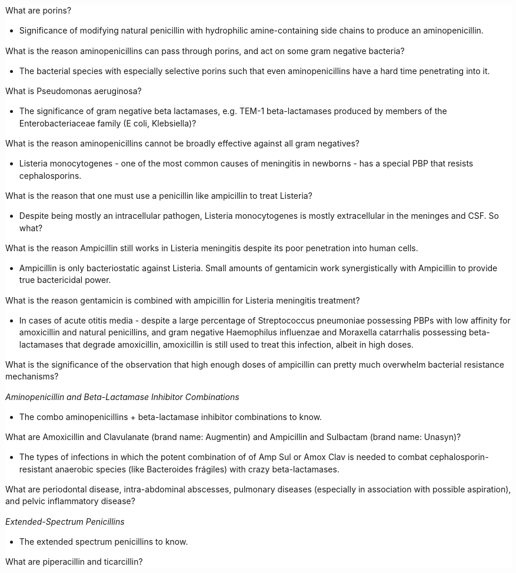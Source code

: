 What are porins?

* Significance of modifying natural penicillin with hydrophilic amine-containing side chains to produce an aminopenicillin.

What is the reason aminopenicillins can pass through porins, and act on some gram negative bacteria?

* The bacterial species with especially selective porins such that even aminopenicillins have a hard time penetrating into it.

What is Pseudomonas aeruginosa?

* The significance of gram negative beta lactamases, e.g. TEM-1 beta-lactamases produced by members of the Enterobacteriaceae family (E coli, Klebsiella)?

What is the reason aminopenicillins cannot be broadly effective against all gram negatives?

* Listeria monocytogenes - one of the most common causes of meningitis in newborns - has a special PBP that resists cephalosporins.

What is the reason that one must use a penicillin like ampicillin to treat Listeria?

* Despite being mostly an intracellular pathogen, Listeria monocytogenes is mostly extracellular in the meninges and CSF. So what?

What is the reason Ampicillin still works in Listeria meningitis despite its poor penetration into human cells.

* Ampicillin is only bacteriostatic against Listeria. Small amounts of gentamicin work synergistically with Ampicillin to provide true bactericidal power.

What is the reason gentamicin is combined with ampicillin for Listeria meningitis treatment?

* In cases of acute otitis media - despite a large percentage of Streptococcus pneumoniae possessing PBPs with low affinity for amoxicillin and natural penicillins, and gram negative Haemophilus influenzae and Moraxella catarrhalis possessing beta-lactamases that degrade amoxicillin, amoxicillin is still used to treat this infection, albeit in high doses.

What is the significance of the observation that high enough doses of ampicillin can pretty much overwhelm bacterial resistance mechanisms?

_Aminopenicillin and Beta-Lactamase Inhibitor Combinations_

* The combo aminopenicillins + beta-lactamase inhibitor combinations to know.

What are Amoxicillin and Clavulanate (brand name: Augmentin) and Ampicillin and Sulbactam (brand name: Unasyn)?

* The types of infections in which the potent combination of of Amp Sul or Amox Clav is needed to combat cephalosporin-resistant anaerobic species (like Bacteroides frágiles) with crazy beta-lactamases.

What are periodontal disease, intra-abdominal abscesses, pulmonary diseases (especially in association with possible aspiration), and pelvic inflammatory disease?

_Extended-Spectrum Penicillins_

* The extended spectrum penicillins to know.

What are piperacillin and ticarcillin?
